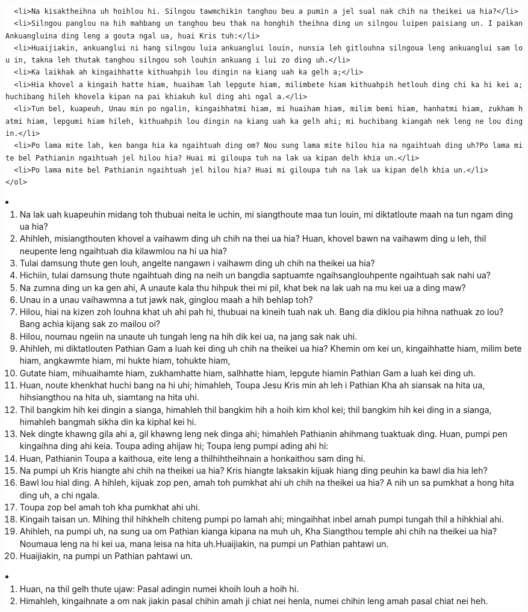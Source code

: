       <li>Na kisaktheihna uh hoihlou hi. Silngou tawmchikin tanghou beu a pumin a jel sual nak chih na theikei ua hia?</li>
      <li>Silngou panglou na hih mahbang un tanghou beu thak na honghih theihna ding un silngou luipen paisiang un. I paikan Ankuangluina ding leng a gouta ngal ua, huai Kris tuh:</li>
      <li>Huaijiakin, ankuanglui ni hang silngou luia ankuanglui louin, nunsia leh gitlouhna silngoua leng ankuanglui sam lou in, takna leh thutak tanghou silngou soh louhin ankuang i lui zo ding uh.</li>
      <li>Ka laikhak ah kingaihhatte kithuahpih lou dingin na kiang uah ka gelh a;</li>
      <li>Hia khovel a kingaih hatte hiam, huaiham lah lepgute hiam, milimbete hiam kithuahpih hetlouh ding chi ka hi kei a; huchibang hileh khovela kipan na pai khiakuh kul ding ahi ngal a.</li>
      <li>Tun bel, kuapeuh, Unau min po ngalin, kingaihhatmi hiam, mi huaiham hiam, milim bemi hiam, hanhatmi hiam, zukham hatmi hiam, lepgumi hiam hileh, kithuahpih lou dingin na kiang uah ka gelh ahi; mi huchibang kiangah nek leng ne lou dingin.</li>
      <li>Po lama mite lah, ken banga hia ka ngaihtuah ding om? Nou sung lama mite hilou hia na ngaihtuah ding uh?Po lama mite bel Pathianin ngaihtuah jel hilou hia? Huai mi giloupa tuh na lak ua kipan delh khia un.</li>
      <li>Po lama mite bel Pathianin ngaihtuah jel hilou hia? Huai mi giloupa tuh na lak ua kipan delh khia un.</li>
    </ol>
  </li>
  <li>
    <ol>
      <li>Na lak uah kuapeuhin midang toh thubuai neita le uchin, mi siangthoute maa tun louin, mi diktatloute maah na tun ngam ding ua hia?</li>
      <li>Ahihleh, misiangthouten khovel a vaihawm ding uh chih na thei ua hia? Huan, khovel bawn na vaihawm ding u leh, thil neupente leng ngaihtuah dia kilawmlou na hi ua hia?</li>
      <li>Tulai damsung thute gen louh, angelte nangawn i vaihawm ding uh chih na theikei ua hia?</li>
      <li>Hichiin, tulai damsung thute ngaihtuah ding na neih un bangdia saptuamte ngaihsanglouhpente ngaihtuah sak nahi ua?</li>
      <li>Na zumna ding un ka gen ahi, A unaute kala thu hihpuk thei mi pil, khat bek na lak uah na mu kei ua a ding maw?</li>
      <li>Unau in a unau vaihawmna a tut jawk nak, ginglou maah a hih behlap toh?</li>
      <li>Hilou, hiai na kizen zoh louhna khat uh ahi pah hi, thubuai na kineih tuah nak uh. Bang dia diklou pia hihna nathuak zo lou? Bang achia kijang sak zo mailou oi?</li>
      <li>Hilou, noumau ngeiin na unaute uh tungah leng na hih dik kei ua, na jang sak nak uhi.</li>
      <li>Ahihleh, mi diktatlouten Pathian Gam a luah kei ding uh chih na theikei ua hia? Khemin om kei un, kingaihhatte hiam, milim bete hiam, angkawmte hiam, mi hukte hiam, tohukte hiam,</li>
      <li>Gutate hiam, mihuaihamte hiam, zukhamhatte hiam, salhhatte hiam, lepgute hiamin Pathian Gam a luah kei ding uh.</li>
      <li>Huan, noute khenkhat huchi bang na hi uhi; himahleh, Toupa Jesu Kris min ah leh i Pathian Kha ah siansak na hita ua, hihsiangthou na hita uh, siamtang na hita uhi.</li>
      <li>Thil bangkim hih kei dingin a sianga, himahleh thil bangkim hih a hoih kim khol kei; thil bangkim hih kei ding in a sianga, himahleh bangmah sikha din ka kiphal kei hi.</li>
      <li>Nek dingte khawng gila ahi a, gil khawng leng nek dinga ahi; himahleh Pathianin ahihmang tuaktuak ding. Huan, pumpi pen kingaihna ding ahi keia. Toupa ading ahijaw hi; Toupa leng pumpi ading ahi hi:</li>
      <li>Huan, Pathianin Toupa a kaithoua, eite leng a thilhihtheihnain a honkaithou sam ding hi.</li>
      <li>Na pumpi uh Kris hiangte ahi chih na theikei ua hia? Kris hiangte laksakin kijuak hiang ding peuhin ka bawl dia hia leh?</li>
      <li>Bawl lou hial ding. A hihleh, kijuak zop pen, amah toh pumkhat ahi uh chih na theikei ua hia? A nih un sa pumkhat a hong hita ding uh, a chi ngala.</li>
      <li>Toupa zop bel amah toh kha pumkhat ahi uhi.</li>
      <li>Kingaih taisan un. Mihing thil hihkhelh chiteng pumpi po lamah ahi; mingaihhat inbel amah pumpi tungah thil a hihkhial ahi.</li>
      <li>Ahihleh, na pumpi uh, na sung ua om Pathian kianga kipana na muh uh, Kha Siangthou temple ahi chih na theikei ua hia? Noumaua leng na hi kei ua, mana leisa na hita uh.Huaijiakin, na pumpi un Pathian pahtawi un.</li>
      <li>Huaijiakin, na pumpi un Pathian pahtawi un.</li>
    </ol>
  </li>
  <li>
    <ol>
      <li>Huan, na thil gelh thute ujaw: Pasal adingin numei khoih louh a hoih hi.</li>
      <li>Himahleh, kingaihnate a om nak jiakin pasal chihin amah ji chiat nei henla, numei chihin leng amah pasal chiat nei heh.</li>